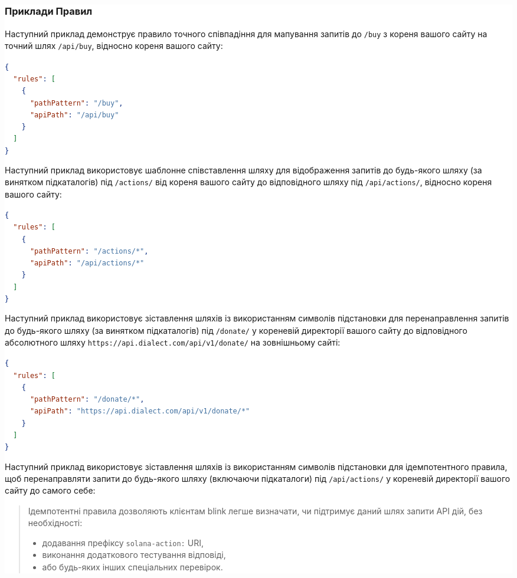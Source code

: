 ### Приклади Правил

Наступний приклад демонструє правило точного співпадіння для мапування запитів до `/buy` з кореня вашого сайту на точний шлях `/api/buy`, відносно кореня вашого сайту:

```json filename="actions.json"
{
  "rules": [
    {
      "pathPattern": "/buy",
      "apiPath": "/api/buy"
    }
  ]
}
```

Наступний приклад використовує шаблонне співставлення шляху для відображення запитів до будь-якого шляху (за винятком підкаталогів) під `/actions/` від кореня вашого сайту до відповідного шляху під `/api/actions/`, відносно кореня вашого сайту:

```json filename="actions.json"
{
  "rules": [
    {
      "pathPattern": "/actions/*",
      "apiPath": "/api/actions/*"
    }
  ]
}
```

Наступний приклад використовує зіставлення шляхів із використанням символів підстановки для перенаправлення запитів до будь-якого шляху (за винятком підкаталогів) під `/donate/` у кореневій директорії вашого сайту до відповідного абсолютного шляху `https://api.dialect.com/api/v1/donate/` на зовнішньому сайті:

```json filename="actions.json"
{
  "rules": [
    {
      "pathPattern": "/donate/*",
      "apiPath": "https://api.dialect.com/api/v1/donate/*"
    }
  ]
}
```

Наступний приклад використовує зіставлення шляхів із використанням символів підстановки для ідемпотентного правила, щоб перенаправляти запити до будь-якого шляху (включаючи підкаталоги) під `/api/actions/` у кореневій директорії вашого сайту до самого себе:

> Ідемпотентні правила дозволяють клієнтам blink легше визначати, чи підтримує даний шлях запити API дій, без необхідності:
>
> - додавання префіксу `solana-action:` URI,
> - виконання додаткового тестування відповіді,
> - або будь-яких інших спеціальних перевірок.
